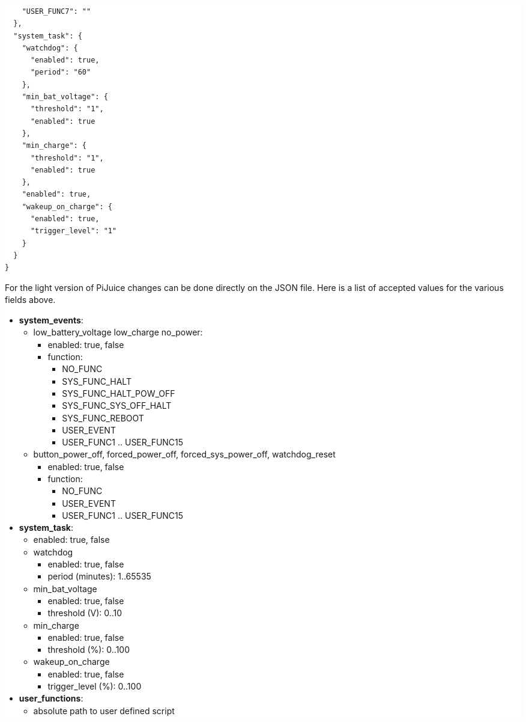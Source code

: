 ```text
    "USER_FUNC7": ""
  },
  "system_task": {
    "watchdog": {
      "enabled": true,
      "period": "60"
    },
    "min_bat_voltage": {
      "threshold": "1",
      "enabled": true
    },
    "min_charge": {
      "threshold": "1",
      "enabled": true
    },
    "enabled": true,
    "wakeup_on_charge": {
      "enabled": true,
      "trigger_level": "1"
    }
  }
}
```

For the light version of PiJuice changes can be done directly on the JSON file.
Here is a list of accepted values for the various fields above.
* **system_events**:
    - low_battery_voltage low_charge no_power:
        * enabled: true, false
        * function:
            - NO_FUNC
            - SYS_FUNC_HALT
            - SYS_FUNC_HALT_POW_OFF
            - SYS_FUNC_SYS_OFF_HALT
            - SYS_FUNC_REBOOT
            - USER_EVENT
            - USER_FUNC1 .. USER_FUNC15
    - button_power_off, forced_power_off, forced_sys_power_off, watchdog_reset
        * enabled: true, false
        * function:
            - NO_FUNC
            - USER_EVENT
            - USER_FUNC1 .. USER_FUNC15
* **system_task**:
    - enabled: true, false
    - watchdog
        - enabled: true, false
        - period (minutes): 1..65535
    - min_bat_voltage
        - enabled: true, false
        - threshold (V): 0..10
    - min_charge
        - enabled: true, false
        - threshold (%): 0..100
    - wakeup_on_charge
        - enabled: true, false
        - trigger_level (%): 0..100
* **user_functions**:
    - absolute path to user defined script
